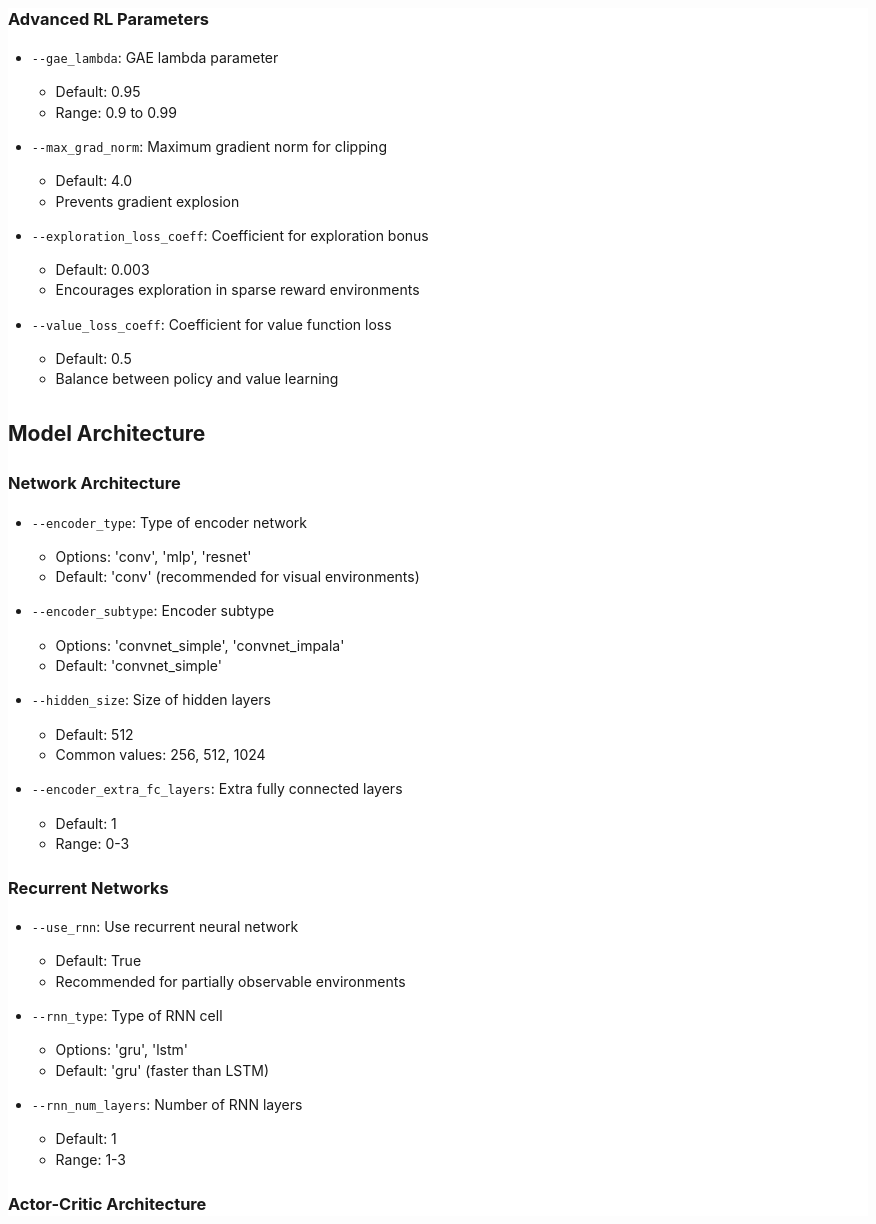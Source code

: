 ### Advanced RL Parameters

- `--gae_lambda`: GAE lambda parameter
  - Default: 0.95
  - Range: 0.9 to 0.99

- `--max_grad_norm`: Maximum gradient norm for clipping
  - Default: 4.0
  - Prevents gradient explosion

- `--exploration_loss_coeff`: Coefficient for exploration bonus
  - Default: 0.003
  - Encourages exploration in sparse reward environments

- `--value_loss_coeff`: Coefficient for value function loss
  - Default: 0.5
  - Balance between policy and value learning

## Model Architecture

### Network Architecture

- `--encoder_type`: Type of encoder network
  - Options: 'conv', 'mlp', 'resnet'
  - Default: 'conv' (recommended for visual environments)

- `--encoder_subtype`: Encoder subtype
  - Options: 'convnet_simple', 'convnet_impala'
  - Default: 'convnet_simple'

- `--hidden_size`: Size of hidden layers
  - Default: 512
  - Common values: 256, 512, 1024

- `--encoder_extra_fc_layers`: Extra fully connected layers
  - Default: 1
  - Range: 0-3

### Recurrent Networks

- `--use_rnn`: Use recurrent neural network
  - Default: True
  - Recommended for partially observable environments

- `--rnn_type`: Type of RNN cell
  - Options: 'gru', 'lstm'
  - Default: 'gru' (faster than LSTM)

- `--rnn_num_layers`: Number of RNN layers
  - Default: 1
  - Range: 1-3

### Actor-Critic Architecture
